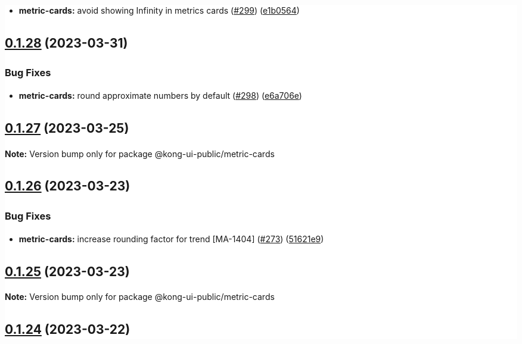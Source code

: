 * **metric-cards:** avoid showing Infinity in metrics cards ([#299](https://github.com/Kong/public-ui-components/issues/299)) ([e1b0564](https://github.com/Kong/public-ui-components/commit/e1b05643161a352b90f1a1154da3c8703c33fca0))





## [0.1.28](https://github.com/Kong/public-ui-components/compare/@kong-ui-public/metric-cards@0.1.27...@kong-ui-public/metric-cards@0.1.28) (2023-03-31)


### Bug Fixes

* **metric-cards:** round approximate numbers by default ([#298](https://github.com/Kong/public-ui-components/issues/298)) ([e6a706e](https://github.com/Kong/public-ui-components/commit/e6a706ef962fdf03e99d28a35ec92eaa2dbe0b34))





## [0.1.27](https://github.com/Kong/public-ui-components/compare/@kong-ui-public/metric-cards@0.1.26...@kong-ui-public/metric-cards@0.1.27) (2023-03-25)

**Note:** Version bump only for package @kong-ui-public/metric-cards





## [0.1.26](https://github.com/Kong/public-ui-components/compare/@kong-ui-public/metric-cards@0.1.25...@kong-ui-public/metric-cards@0.1.26) (2023-03-23)


### Bug Fixes

* **metric-cards:** increase rounding factor for trend [MA-1404] ([#273](https://github.com/Kong/public-ui-components/issues/273)) ([51621e9](https://github.com/Kong/public-ui-components/commit/51621e97fe7bac6554874d54dd63896cb5b36fcf))





## [0.1.25](https://github.com/Kong/public-ui-components/compare/@kong-ui-public/metric-cards@0.1.24...@kong-ui-public/metric-cards@0.1.25) (2023-03-23)

**Note:** Version bump only for package @kong-ui-public/metric-cards





## [0.1.24](https://github.com/Kong/public-ui-components/compare/@kong-ui-public/metric-cards@0.1.23...@kong-ui-public/metric-cards@0.1.24) (2023-03-22)

